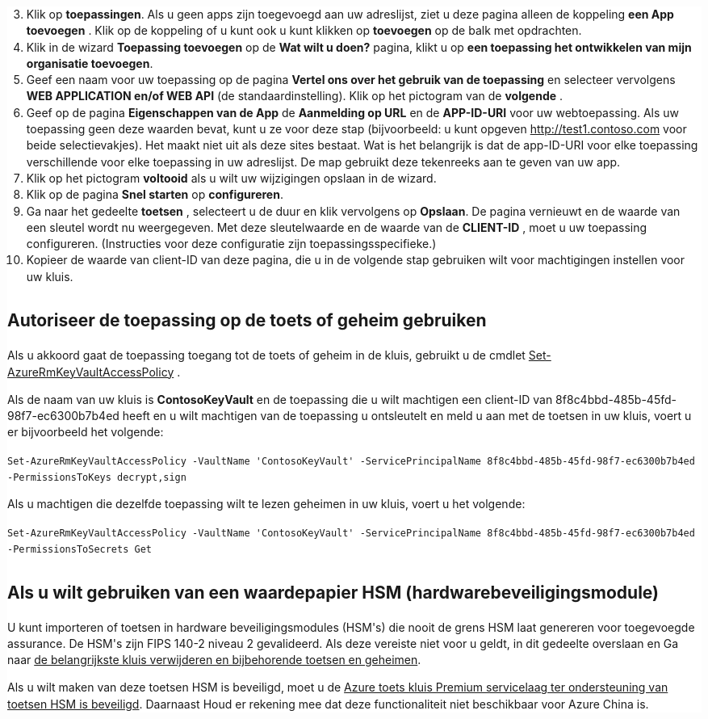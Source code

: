 3. Klik op **toepassingen**. Als u geen apps zijn toegevoegd aan uw adreslijst, ziet u deze pagina alleen de koppeling **een App toevoegen** . Klik op de koppeling of u kunt ook u kunt klikken op **toevoegen** op de balk met opdrachten.
4.  Klik in de wizard **Toepassing toevoegen** op de **Wat wilt u doen?** pagina, klikt u op **een toepassing het ontwikkelen van mijn organisatie toevoegen**.
5.  Geef een naam voor uw toepassing op de pagina **Vertel ons over het gebruik van de toepassing** en selecteer vervolgens **WEB APPLICATION en/of WEB API** (de standaardinstelling). Klik op het pictogram van de **volgende** .
6.  Geef op de pagina **Eigenschappen van de App** de **Aanmelding op URL** en de **APP-ID-URI** voor uw webtoepassing. Als uw toepassing geen deze waarden bevat, kunt u ze voor deze stap (bijvoorbeeld: u kunt opgeven http://test1.contoso.com voor beide selectievakjes). Het maakt niet uit als deze sites bestaat. Wat is het belangrijk is dat de app-ID-URI voor elke toepassing verschillende voor elke toepassing in uw adreslijst. De map gebruikt deze tekenreeks aan te geven van uw app.
7.  Klik op het pictogram **voltooid** als u wilt uw wijzigingen opslaan in de wizard.
8.  Klik op de pagina **Snel starten** op **configureren**.
9.  Ga naar het gedeelte **toetsen** , selecteert u de duur en klik vervolgens op **Opslaan**. De pagina vernieuwt en de waarde van een sleutel wordt nu weergegeven. Met deze sleutelwaarde en de waarde van de **CLIENT-ID** , moet u uw toepassing configureren. (Instructies voor deze configuratie zijn toepassingsspecifieke.)
10. Kopieer de waarde van client-ID van deze pagina, die u in de volgende stap gebruiken wilt voor machtigingen instellen voor uw kluis.

## <a id="authorize"></a>Autoriseer de toepassing op de toets of geheim gebruiken ##

Als u akkoord gaat de toepassing toegang tot de toets of geheim in de kluis, gebruikt u de cmdlet  [Set-AzureRmKeyVaultAccessPolicy](https://msdn.microsoft.com/library/azure/mt603625\(v=azure.300\).aspx) .

Als de naam van uw kluis is **ContosoKeyVault** en de toepassing die u wilt machtigen een client-ID van 8f8c4bbd-485b-45fd-98f7-ec6300b7b4ed heeft en u wilt machtigen van de toepassing u ontsleutelt en meld u aan met de toetsen in uw kluis, voert u er bijvoorbeeld het volgende:


    Set-AzureRmKeyVaultAccessPolicy -VaultName 'ContosoKeyVault' -ServicePrincipalName 8f8c4bbd-485b-45fd-98f7-ec6300b7b4ed -PermissionsToKeys decrypt,sign

Als u machtigen die dezelfde toepassing wilt te lezen geheimen in uw kluis, voert u het volgende:


    Set-AzureRmKeyVaultAccessPolicy -VaultName 'ContosoKeyVault' -ServicePrincipalName 8f8c4bbd-485b-45fd-98f7-ec6300b7b4ed -PermissionsToSecrets Get

## <a id="HSM"></a>Als u wilt gebruiken van een waardepapier HSM (hardwarebeveiligingsmodule) ##

U kunt importeren of toetsen in hardware beveiligingsmodules (HSM's) die nooit de grens HSM laat genereren voor toegevoegde assurance. De HSM's zijn FIPS 140-2 niveau 2 gevalideerd. Als deze vereiste niet voor u geldt, in dit gedeelte overslaan en Ga naar [de belangrijkste kluis verwijderen en bijbehorende toetsen en geheimen](#delete).

Als u wilt maken van deze toetsen HSM is beveiligd, moet u de [Azure toets kluis Premium servicelaag ter ondersteuning van toetsen HSM is beveiligd](https://azure.microsoft.com/pricing/free-trial/). Daarnaast Houd er rekening mee dat deze functionaliteit niet beschikbaar voor Azure China is.
